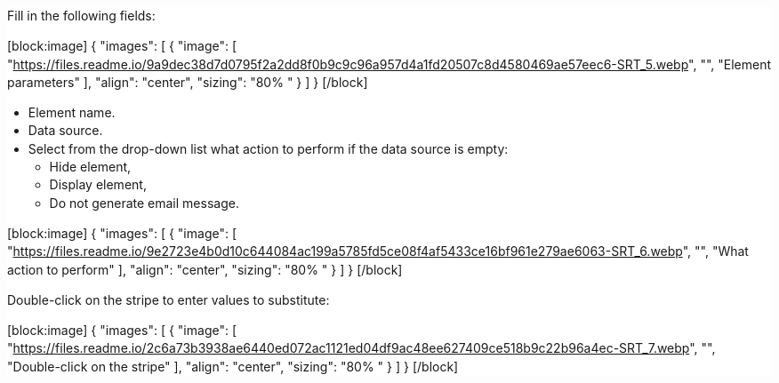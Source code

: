 
Fill in the following fields:

[block:image]
{
  "images": [
    {
      "image": [
        "https://files.readme.io/9a9dec38d7d0795f2a2dd8f0b9c9c96a957d4a1fd20507c8d4580469ae57eec6-SRT_5.webp",
        "",
        "Element parameters"
      ],
      "align": "center",
      "sizing": "80% "
    }
  ]
}
[/block]


- Element name. 
- Data source.
- Select from the drop-down list what action to perform if the data source is empty:
  - Hide element,
  - Display element,
  - Do not generate email message. 

[block:image]
{
  "images": [
    {
      "image": [
        "https://files.readme.io/9e2723e4b0d10c644084ac199a5785fd5ce08f4af5433ce16bf961e279ae6063-SRT_6.webp",
        "",
        "What action to perform"
      ],
      "align": "center",
      "sizing": "80% "
    }
  ]
}
[/block]


Double-click on the stripe to enter values to substitute:

[block:image]
{
  "images": [
    {
      "image": [
        "https://files.readme.io/2c6a73b3938ae6440ed072ac1121ed04df9ac48ee627409ce518b9c22b96a4ec-SRT_7.webp",
        "",
        "Double-click on the stripe"
      ],
      "align": "center",
      "sizing": "80% "
    }
  ]
}
[/block]
